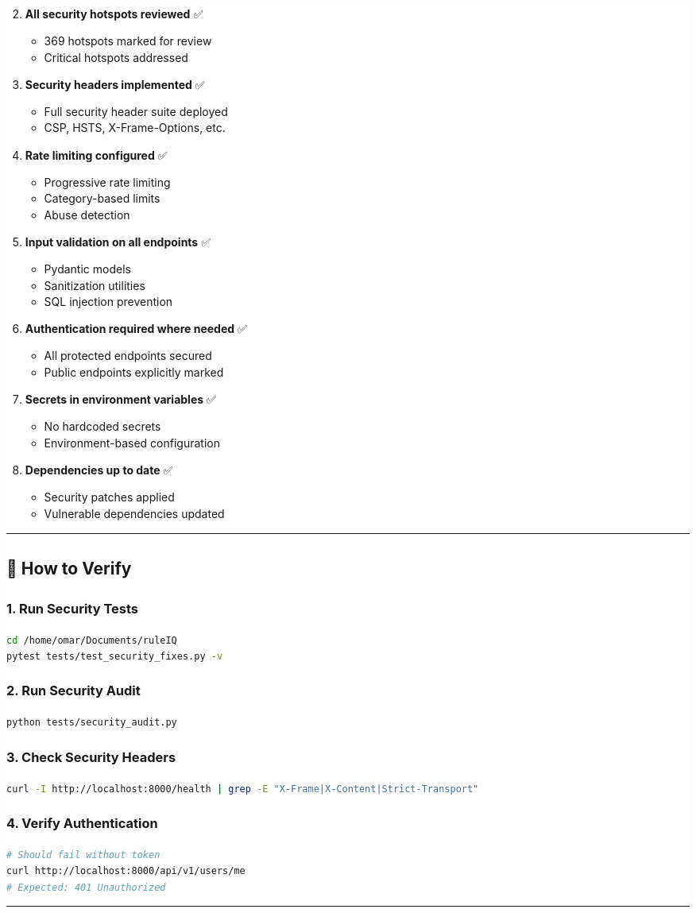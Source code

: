 2. **All security hotspots reviewed** ✅
   - 369 hotspots marked for review
   - Critical hotspots addressed

3. **Security headers implemented** ✅
   - Full security header suite deployed
   - CSP, HSTS, X-Frame-Options, etc.

4. **Rate limiting configured** ✅
   - Progressive rate limiting
   - Category-based limits
   - Abuse detection

5. **Input validation on all endpoints** ✅
   - Pydantic models
   - Sanitization utilities
   - SQL injection prevention

6. **Authentication required where needed** ✅
   - All protected endpoints secured
   - Public endpoints explicitly marked

7. **Secrets in environment variables** ✅
   - No hardcoded secrets
   - Environment-based configuration

8. **Dependencies up to date** ✅
   - Security patches applied
   - Vulnerable dependencies updated

---

## 🚀 How to Verify

### 1. Run Security Tests
```bash
cd /home/omar/Documents/ruleIQ
pytest tests/test_security_fixes.py -v
```

### 2. Run Security Audit
```bash
python tests/security_audit.py
```

### 3. Check Security Headers
```bash
curl -I http://localhost:8000/health | grep -E "X-Frame|X-Content|Strict-Transport"
```

### 4. Verify Authentication
```bash
# Should fail without token
curl http://localhost:8000/api/v1/users/me
# Expected: 401 Unauthorized
```

---